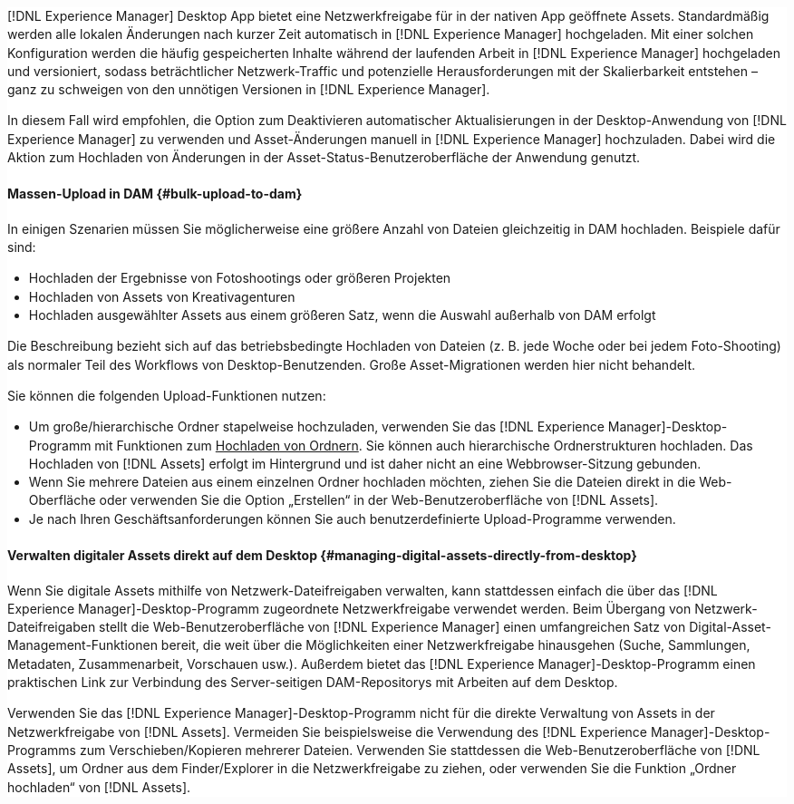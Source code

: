 [!DNL Experience Manager] Desktop App bietet eine Netzwerkfreigabe für in der nativen App geöffnete Assets. Standardmäßig werden alle lokalen Änderungen nach kurzer Zeit automatisch in [!DNL Experience Manager] hochgeladen. Mit einer solchen Konfiguration werden die häufig gespeicherten Inhalte während der laufenden Arbeit in [!DNL Experience Manager] hochgeladen und versioniert, sodass beträchtlicher Netzwerk-Traffic und potenzielle Herausforderungen mit der Skalierbarkeit entstehen – ganz zu schweigen von den unnötigen Versionen in [!DNL Experience Manager].

In diesem Fall wird empfohlen, die Option zum Deaktivieren automatischer Aktualisierungen in der Desktop-Anwendung von [!DNL Experience Manager] zu verwenden und Asset-Änderungen manuell in [!DNL Experience Manager] hochzuladen. Dabei wird die Aktion zum Hochladen von Änderungen in der Asset-Status-Benutzeroberfläche der Anwendung genutzt.

#### Massen-Upload in DAM {#bulk-upload-to-dam}

In einigen Szenarien müssen Sie möglicherweise eine größere Anzahl von Dateien gleichzeitig in DAM hochladen. Beispiele dafür sind:

* Hochladen der Ergebnisse von Fotoshootings oder größeren Projekten
* Hochladen von Assets von Kreativagenturen
* Hochladen ausgewählter Assets aus einem größeren Satz, wenn die Auswahl außerhalb von DAM erfolgt

Die Beschreibung bezieht sich auf das betriebsbedingte Hochladen von Dateien (z. B. jede Woche oder bei jedem Foto-Shooting) als normaler Teil des Workflows von Desktop-Benutzenden. Große Asset-Migrationen werden hier nicht behandelt.

Sie können die folgenden Upload-Funktionen nutzen:

* Um große/hierarchische Ordner stapelweise hochzuladen, verwenden Sie das [!DNL Experience Manager]-Desktop-Programm mit Funktionen zum [Hochladen von Ordnern](https://experienceleague.adobe.com/docs/experience-manager-desktop-app/using/using.html?lang=de#upload-and-add-new-assets-to-aem). Sie können auch hierarchische Ordnerstrukturen hochladen. Das Hochladen von [!DNL Assets] erfolgt im Hintergrund und ist daher nicht an eine Webbrowser-Sitzung gebunden.
* Wenn Sie mehrere Dateien aus einem einzelnen Ordner hochladen möchten, ziehen Sie die Dateien direkt in die Web-Oberfläche oder verwenden Sie die Option „Erstellen“ in der Web-Benutzeroberfläche von [!DNL Assets].
* Je nach Ihren Geschäftsanforderungen können Sie auch benutzerdefinierte Upload-Programme verwenden.

#### Verwalten digitaler Assets direkt auf dem Desktop {#managing-digital-assets-directly-from-desktop}

Wenn Sie digitale Assets mithilfe von Netzwerk-Dateifreigaben verwalten, kann stattdessen einfach die über das [!DNL Experience Manager]-Desktop-Programm zugeordnete Netzwerkfreigabe verwendet werden. Beim Übergang von Netzwerk-Dateifreigaben stellt die Web-Benutzeroberfläche von [!DNL Experience Manager] einen umfangreichen Satz von Digital-Asset-Management-Funktionen bereit, die weit über die Möglichkeiten einer Netzwerkfreigabe hinausgehen (Suche, Sammlungen, Metadaten, Zusammenarbeit, Vorschauen usw.). Außerdem bietet das [!DNL Experience Manager]-Desktop-Programm einen praktischen Link zur Verbindung des Server-seitigen DAM-Repositorys mit Arbeiten auf dem Desktop.

Verwenden Sie das [!DNL Experience Manager]-Desktop-Programm nicht für die direkte Verwaltung von Assets in der Netzwerkfreigabe von [!DNL Assets]. Vermeiden Sie beispielsweise die Verwendung des [!DNL Experience Manager]-Desktop-Programms zum Verschieben/Kopieren mehrerer Dateien. Verwenden Sie stattdessen die Web-Benutzeroberfläche von [!DNL Assets], um Ordner aus dem Finder/Explorer in die Netzwerkfreigabe zu ziehen, oder verwenden Sie die Funktion „Ordner hochladen“ von [!DNL Assets].
